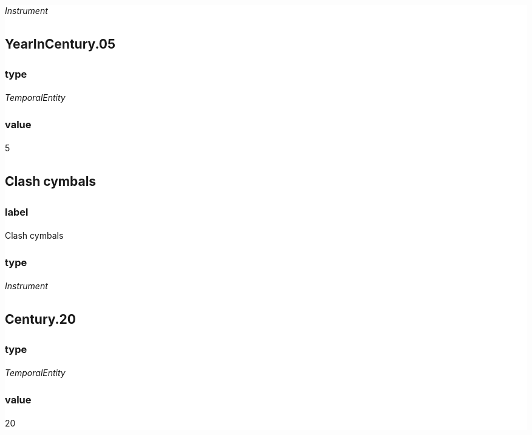 
*Instrument*

## YearInCentury.05

### type


*TemporalEntity*

### value


5

## Clash cymbals

### label


Clash cymbals

### type


*Instrument*

## Century.20

### type


*TemporalEntity*

### value


20